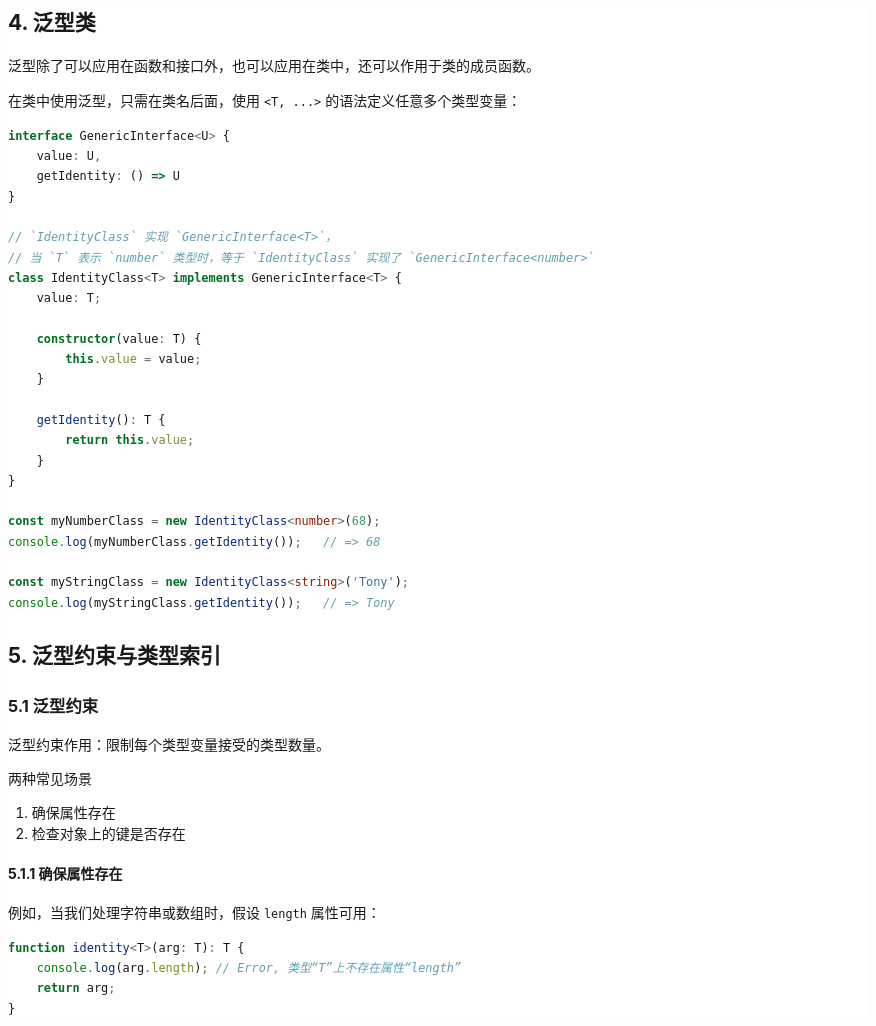 ## 4. 泛型类

泛型除了可以应用在函数和接口外，也可以应用在类中，还可以作用于类的成员函数。

在类中使用泛型，只需在类名后面，使用 `<T, ...>` 的语法定义任意多个类型变量：

```ts
interface GenericInterface<U> {
    value: U,
    getIdentity: () => U
}

// `IdentityClass` 实现 `GenericInterface<T>`，
// 当 `T` 表示 `number` 类型时，等于 `IdentityClass` 实现了 `GenericInterface<number>`
class IdentityClass<T> implements GenericInterface<T> {
    value: T;

    constructor(value: T) {
        this.value = value;
    }

    getIdentity(): T {
        return this.value;
    }
}

const myNumberClass = new IdentityClass<number>(68);
console.log(myNumberClass.getIdentity());   // => 68

const myStringClass = new IdentityClass<string>('Tony');
console.log(myStringClass.getIdentity());   // => Tony
```

## 5. 泛型约束与类型索引

### 5.1 泛型约束

泛型约束作用：限制每个类型变量接受的类型数量。

两种常见场景

1. 确保属性存在
2. 检查对象上的键是否存在

#### 5.1.1 确保属性存在

例如，当我们处理字符串或数组时，假设 `length` 属性可用：

```ts
function identity<T>(arg: T): T {
    console.log(arg.length); // Error, 类型“T”上不存在属性“length”
    return arg;
}
```
